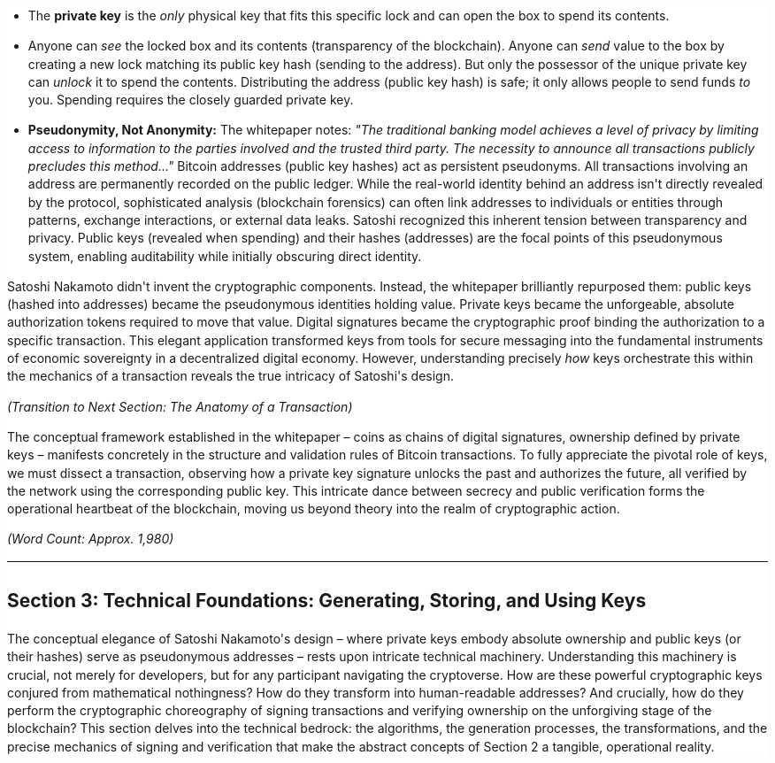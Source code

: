 *   The **private key** is the *only* physical key that fits this specific lock and can open the box to spend its contents.

*   Anyone can *see* the locked box and its contents (transparency of the blockchain). Anyone can *send* value to the box by creating a new lock matching its public key hash (sending to the address). But only the possessor of the unique private key can *unlock* it to spend the contents. Distributing the address (public key hash) is safe; it only allows people to send funds *to* you. Spending requires the closely guarded private key.

*   **Pseudonymity, Not Anonymity:** The whitepaper notes: *"The traditional banking model achieves a level of privacy by limiting access to information to the parties involved and the trusted third party. The necessity to announce all transactions publicly precludes this method..."* Bitcoin addresses (public key hashes) act as persistent pseudonyms. All transactions involving an address are permanently recorded on the public ledger. While the real-world identity behind an address isn't directly revealed by the protocol, sophisticated analysis (blockchain forensics) can often link addresses to individuals or entities through patterns, exchange interactions, or external data leaks. Satoshi recognized this inherent tension between transparency and privacy. Public keys (revealed when spending) and their hashes (addresses) are the focal points of this pseudonymous system, enabling auditability while initially obscuring direct identity.

Satoshi Nakamoto didn't invent the cryptographic components. Instead, the whitepaper brilliantly repurposed them: public keys (hashed into addresses) became the pseudonymous identities holding value. Private keys became the unforgeable, absolute authorization tokens required to move that value. Digital signatures became the cryptographic proof binding the authorization to a specific transaction. This elegant application transformed keys from tools for secure messaging into the fundamental instruments of economic sovereignty in a decentralized digital economy. However, understanding precisely *how* keys orchestrate this within the mechanics of a transaction reveals the true intricacy of Satoshi's design.

*(Transition to Next Section: The Anatomy of a Transaction)*

The conceptual framework established in the whitepaper – coins as chains of digital signatures, ownership defined by private keys – manifests concretely in the structure and validation rules of Bitcoin transactions. To fully appreciate the pivotal role of keys, we must dissect a transaction, observing how a private key signature unlocks the past and authorizes the future, all verified by the network using the corresponding public key. This intricate dance between secrecy and public verification forms the operational heartbeat of the blockchain, moving us beyond theory into the realm of cryptographic action.

*(Word Count: Approx. 1,980)*



---





## Section 3: Technical Foundations: Generating, Storing, and Using Keys

The conceptual elegance of Satoshi Nakamoto's design – where private keys embody absolute ownership and public keys (or their hashes) serve as pseudonymous addresses – rests upon intricate technical machinery. Understanding this machinery is crucial, not merely for developers, but for any participant navigating the cryptoverse. How are these powerful cryptographic keys conjured from mathematical nothingness? How do they transform into human-readable addresses? And crucially, how do they perform the cryptographic choreography of signing transactions and verifying ownership on the unforgiving stage of the blockchain? This section delves into the technical bedrock: the algorithms, the generation processes, the transformations, and the precise mechanics of signing and verification that make the abstract concepts of Section 2 a tangible, operational reality.

